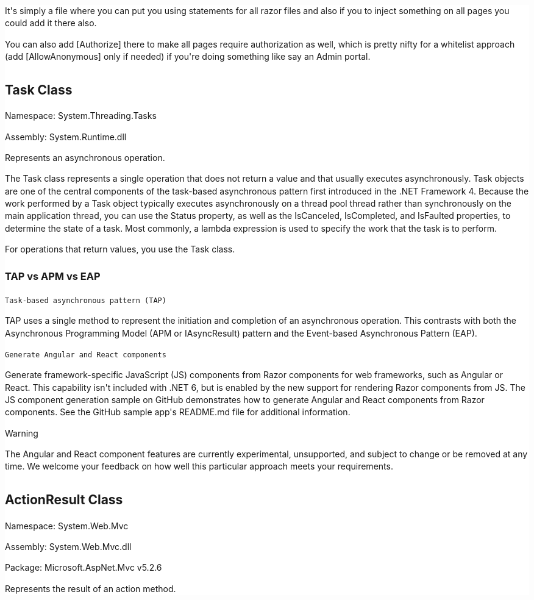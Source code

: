 It's simply a file where you can put you using statements for all razor files and also if you to inject something on all pages you could add it there also.

You can also add [Authorize] there to make all pages require authorization as well, which is pretty nifty for a whitelist approach (add [AllowAnonymous] only if needed) if you're doing something like say an Admin portal.

## Task Class

Namespace: System.Threading.Tasks

Assembly: System.Runtime.dll

Represents an asynchronous operation.

The Task class represents a single operation that does not return a value and that usually executes asynchronously. Task objects are one of the central components of the task-based asynchronous pattern first introduced in the .NET Framework 4. Because the work performed by a Task object typically executes asynchronously on a thread pool thread rather than synchronously on the main application thread, you can use the Status property, as well as the IsCanceled, IsCompleted, and IsFaulted properties, to determine the state of a task. Most commonly, a lambda expression is used to specify the work that the task is to perform.

For operations that return values, you use the Task<TResult> class.

### TAP vs APM vs EAP

`Task-based asynchronous pattern (TAP)`

TAP uses a single method to represent the initiation and completion of an asynchronous operation. This contrasts with both the Asynchronous Programming Model (APM or IAsyncResult) pattern and the Event-based Asynchronous Pattern (EAP).

`Generate Angular and React components`

Generate framework-specific JavaScript (JS) components from Razor components for web frameworks, such as Angular or React. This capability isn't included with .NET 6, but is enabled by the new support for rendering Razor components from JS. The JS component generation sample on GitHub demonstrates how to generate Angular and React components from Razor components. See the GitHub sample app's README.md file for additional information.

Warning

The Angular and React component features are currently experimental, unsupported, and subject to change or be removed at any time. We welcome your feedback on how well this particular approach meets your requirements.

## ActionResult Class

Namespace: System.Web.Mvc

Assembly: System.Web.Mvc.dll

Package: Microsoft.AspNet.Mvc v5.2.6

Represents the result of an action method.
